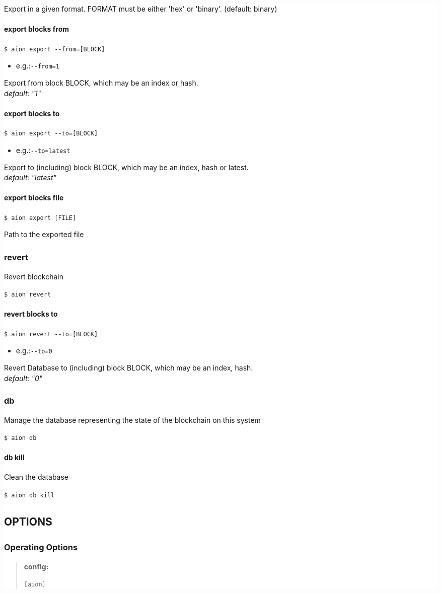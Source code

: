 Export in a given format. FORMAT must be either 'hex' or 'binary'. (default: binary)  
#### export blocks from  
```
$ aion export --from=[BLOCK]
```
* e.g.:`--from=1 ` 

Export from block BLOCK, which may be an index or hash.  
*default: "1"*  
#### export blocks to  
```
$ aion export --to=[BLOCK]
```
* e.g.:`--to=latest ` 

Export to (including) block BLOCK, which may be an index, hash or latest.  
*default: "latest"*  
#### export blocks file  
```
$ aion export [FILE]
```

Path to the exported file  
### revert  
Revert blockchain
```
$ aion revert
```
#### revert blocks to  
```
$ aion revert --to=[BLOCK]
```
* e.g.:`--to=0 ` 

Revert Database to (including) block BLOCK, which may be an index, hash.  
*default: "0"*  
### db  
Manage the database representing the state of the blockchain on this system
```
$ aion db
```
#### db kill  
Clean the database
```
$ aion db kill
```
## OPTIONS  
### Operating Options  
>**config:**  
>```
>[aion]
>```
